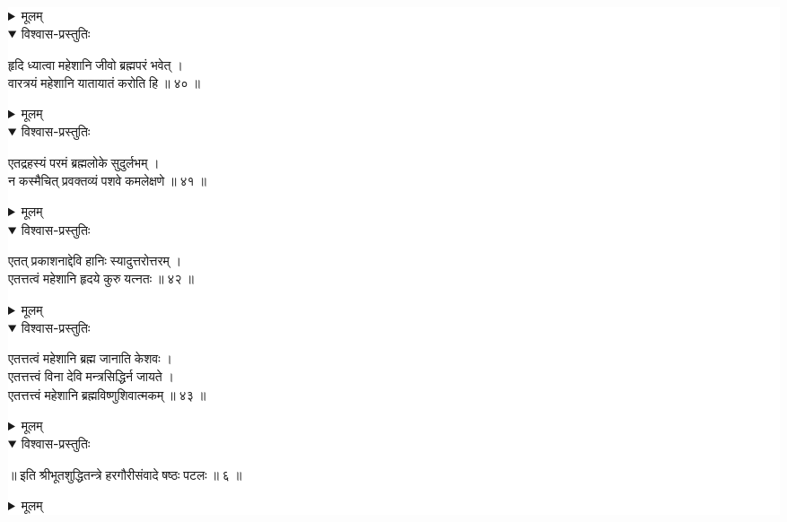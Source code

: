 <details><summary>मूलम्</summary></details>    

<details open><summary>विश्वास-प्रस्तुतिः</summary>

हृदि ध्यात्वा महेशानि जीवो ब्रह्मपरं भवेत् ।    
वारत्रयं महेशानि यातायातं करोति हि ॥ ४० ॥
</details>

<details><summary>मूलम्</summary></details>    

<details open><summary>विश्वास-प्रस्तुतिः</summary>

एतद्रहस्यं परमं ब्रह्मलोके सुदुर्लभम् ।    
न कस्मैचित् प्रवक्तव्यं पशवे कमलेक्षणे ॥ ४१ ॥
</details>

<details><summary>मूलम्</summary></details>    

<details open><summary>विश्वास-प्रस्तुतिः</summary>

एतत् प्रकाशनाद्देवि हानिः स्यादुत्तरोत्तरम् ।    
एतत्तत्वं महेशानि हृदये कुरु यत्नतः ॥ ४२ ॥
</details>

<details><summary>मूलम्</summary></details>    

<details open><summary>विश्वास-प्रस्तुतिः</summary>

एतत्तत्वं महेशानि ब्रह्म जानाति केशवः ।    
एतत्तत्त्वं विना देवि मन्त्रसिद्धिर्न जायते ।    
एतत्तत्त्वं महेशानि ब्रह्मविष्णुशिवात्मकम् ॥ ४३ ॥
</details>

<details><summary>मूलम्</summary></details>    

<details open><summary>विश्वास-प्रस्तुतिः</summary>

॥ इति श्रीभूतशुद्धितन्त्रे हरगौरीसंवादे षष्ठः पटलः ॥ ६ ॥
</details>

<details><summary>मूलम्</summary></details>    
